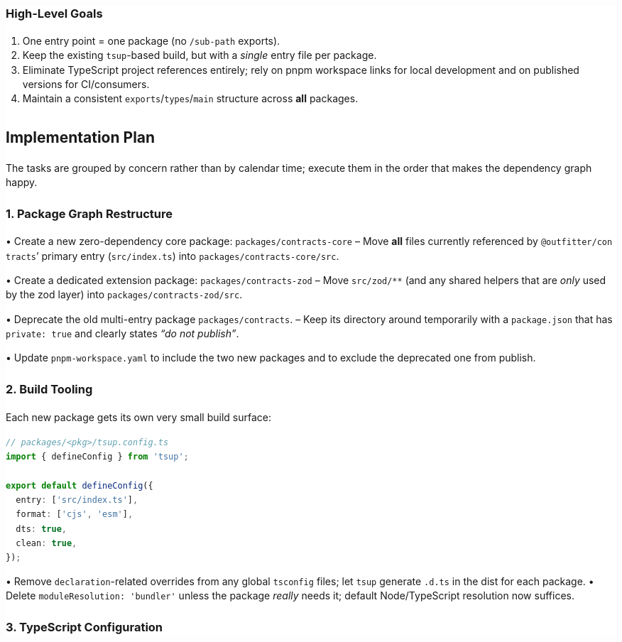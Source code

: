 ### High-Level Goals

1. One entry point = one package (no `/sub-path` exports).
2. Keep the existing `tsup`-based build, but with a _single_ entry file per
   package.
3. Eliminate TypeScript project references entirely; rely on pnpm workspace
   links for local development and on published versions for CI/consumers.
4. Maintain a consistent `exports`/`types`/`main` structure across **all**
   packages.

## Implementation Plan

The tasks are grouped by concern rather than by calendar time; execute them in
the order that makes the dependency graph happy.

### 1. Package Graph Restructure

• Create a new zero-dependency core package: `packages/contracts-core` – Move
**all** files currently referenced by `@outfitter/contracts`’ primary entry
(`src/index.ts`) into `packages/contracts-core/src`.

• Create a dedicated extension package: `packages/contracts-zod` – Move
`src/zod/**` (and any shared helpers that are _only_ used by the zod layer) into
`packages/contracts-zod/src`.

• Deprecate the old multi-entry package `packages/contracts`. – Keep its
directory around temporarily with a `package.json` that has `private: true` and
clearly states _“do not publish”_.

• Update `pnpm-workspace.yaml` to include the two new packages and to exclude
the deprecated one from publish.

### 2. Build Tooling

Each new package gets its own very small build surface:

```ts
// packages/<pkg>/tsup.config.ts
import { defineConfig } from 'tsup';

export default defineConfig({
  entry: ['src/index.ts'],
  format: ['cjs', 'esm'],
  dts: true,
  clean: true,
});
```

• Remove `declaration`-related overrides from any global `tsconfig` files; let
`tsup` generate `.d.ts` in the dist for each package. • Delete
`moduleResolution: 'bundler'` unless the package _really_ needs it; default
Node/TypeScript resolution now suffices.

### 3. TypeScript Configuration
